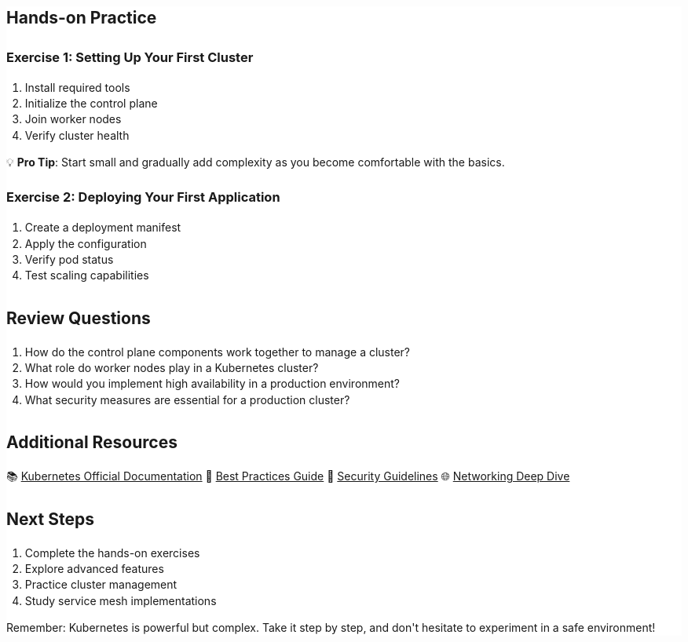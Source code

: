 ## Hands-on Practice

### Exercise 1: Setting Up Your First Cluster
1. Install required tools
2. Initialize the control plane
3. Join worker nodes
4. Verify cluster health

💡 **Pro Tip**: Start small and gradually add complexity as you become comfortable with the basics.

### Exercise 2: Deploying Your First Application
1. Create a deployment manifest
2. Apply the configuration
3. Verify pod status
4. Test scaling capabilities

## Review Questions

1. How do the control plane components work together to manage a cluster?
2. What role do worker nodes play in a Kubernetes cluster?
3. How would you implement high availability in a production environment?
4. What security measures are essential for a production cluster?

## Additional Resources

📚 [Kubernetes Official Documentation](https://kubernetes.io/docs/)
🔧 [Best Practices Guide](https://kubernetes.io/docs/concepts/configuration/overview/)
🔐 [Security Guidelines](https://kubernetes.io/docs/concepts/security/)
🌐 [Networking Deep Dive](https://kubernetes.io/docs/concepts/cluster-administration/networking/)

## Next Steps
1. Complete the hands-on exercises
2. Explore advanced features
3. Practice cluster management
4. Study service mesh implementations

Remember: Kubernetes is powerful but complex. Take it step by step, and don't hesitate to experiment in a safe environment! 